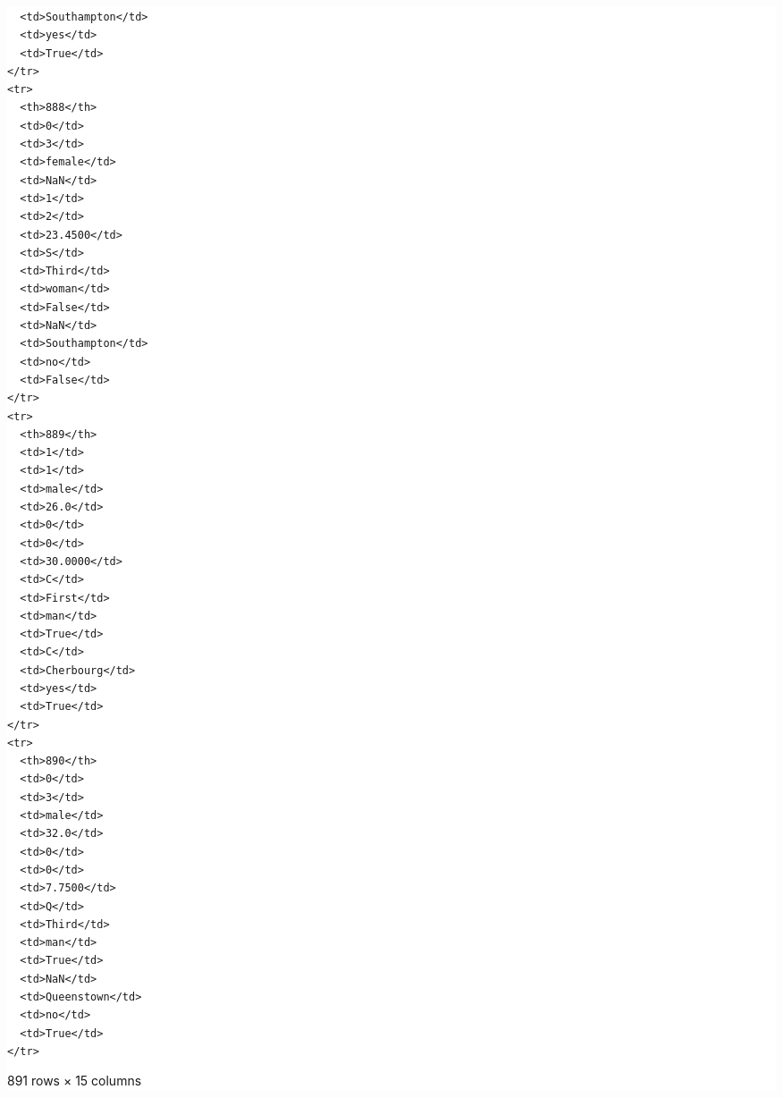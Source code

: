       <td>Southampton</td>
      <td>yes</td>
      <td>True</td>
    </tr>
    <tr>
      <th>888</th>
      <td>0</td>
      <td>3</td>
      <td>female</td>
      <td>NaN</td>
      <td>1</td>
      <td>2</td>
      <td>23.4500</td>
      <td>S</td>
      <td>Third</td>
      <td>woman</td>
      <td>False</td>
      <td>NaN</td>
      <td>Southampton</td>
      <td>no</td>
      <td>False</td>
    </tr>
    <tr>
      <th>889</th>
      <td>1</td>
      <td>1</td>
      <td>male</td>
      <td>26.0</td>
      <td>0</td>
      <td>0</td>
      <td>30.0000</td>
      <td>C</td>
      <td>First</td>
      <td>man</td>
      <td>True</td>
      <td>C</td>
      <td>Cherbourg</td>
      <td>yes</td>
      <td>True</td>
    </tr>
    <tr>
      <th>890</th>
      <td>0</td>
      <td>3</td>
      <td>male</td>
      <td>32.0</td>
      <td>0</td>
      <td>0</td>
      <td>7.7500</td>
      <td>Q</td>
      <td>Third</td>
      <td>man</td>
      <td>True</td>
      <td>NaN</td>
      <td>Queenstown</td>
      <td>no</td>
      <td>True</td>
    </tr>
  </tbody>
</table>
<p>891 rows × 15 columns</p>
